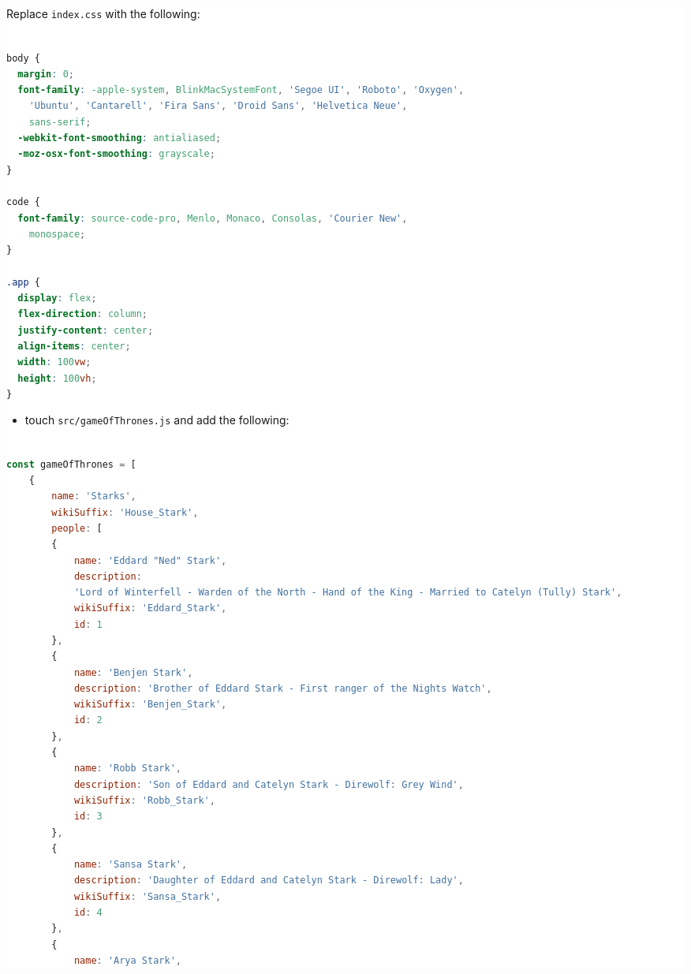 Replace `index.css` with the following:

```css

body {
  margin: 0;
  font-family: -apple-system, BlinkMacSystemFont, 'Segoe UI', 'Roboto', 'Oxygen',
    'Ubuntu', 'Cantarell', 'Fira Sans', 'Droid Sans', 'Helvetica Neue',
    sans-serif;
  -webkit-font-smoothing: antialiased;
  -moz-osx-font-smoothing: grayscale;
}

code {
  font-family: source-code-pro, Menlo, Monaco, Consolas, 'Courier New',
    monospace;
}

.app {
  display: flex;
  flex-direction: column;
  justify-content: center;
  align-items: center;
  width: 100vw;
  height: 100vh;
}
```

* touch `src/gameOfThrones.js` and add the following:

```javascript

const gameOfThrones = [
    {
        name: 'Starks',
        wikiSuffix: 'House_Stark',
        people: [
        {
            name: 'Eddard "Ned" Stark',
            description:
            'Lord of Winterfell - Warden of the North - Hand of the King - Married to Catelyn (Tully) Stark',
            wikiSuffix: 'Eddard_Stark',
            id: 1
        },
        {
            name: 'Benjen Stark',
            description: 'Brother of Eddard Stark - First ranger of the Nights Watch',
            wikiSuffix: 'Benjen_Stark',
            id: 2
        },
        {
            name: 'Robb Stark',
            description: 'Son of Eddard and Catelyn Stark - Direwolf: Grey Wind',
            wikiSuffix: 'Robb_Stark',
            id: 3
        },
        {
            name: 'Sansa Stark',
            description: 'Daughter of Eddard and Catelyn Stark - Direwolf: Lady',
            wikiSuffix: 'Sansa_Stark',
            id: 4
        },
        {
            name: 'Arya Stark',
```